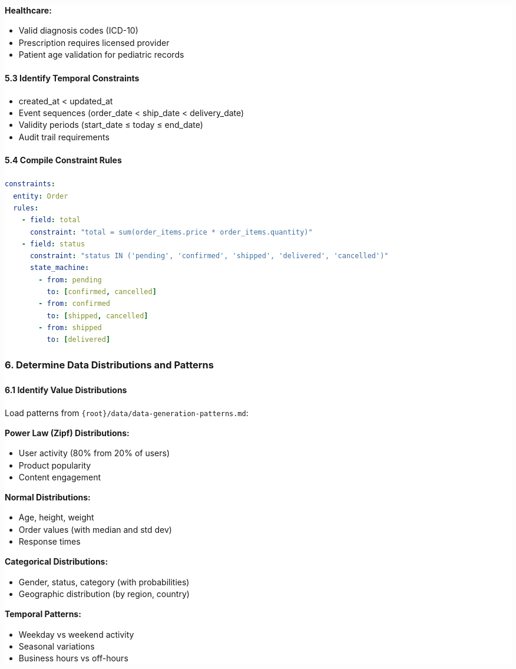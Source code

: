 **Healthcare:**
- Valid diagnosis codes (ICD-10)
- Prescription requires licensed provider
- Patient age validation for pediatric records

#### 5.3 Identify Temporal Constraints

- created_at < updated_at
- Event sequences (order_date < ship_date < delivery_date)
- Validity periods (start_date ≤ today ≤ end_date)
- Audit trail requirements

#### 5.4 Compile Constraint Rules

```yaml
constraints:
  entity: Order
  rules:
    - field: total
      constraint: "total = sum(order_items.price * order_items.quantity)"
    - field: status
      constraint: "status IN ('pending', 'confirmed', 'shipped', 'delivered', 'cancelled')"
      state_machine:
        - from: pending
          to: [confirmed, cancelled]
        - from: confirmed
          to: [shipped, cancelled]
        - from: shipped
          to: [delivered]
```

### 6. Determine Data Distributions and Patterns

#### 6.1 Identify Value Distributions

Load patterns from `{root}/data/data-generation-patterns.md`:

**Power Law (Zipf) Distributions:**
- User activity (80% from 20% of users)
- Product popularity
- Content engagement

**Normal Distributions:**
- Age, height, weight
- Order values (with median and std dev)
- Response times

**Categorical Distributions:**
- Gender, status, category (with probabilities)
- Geographic distribution (by region, country)

**Temporal Patterns:**
- Weekday vs weekend activity
- Seasonal variations
- Business hours vs off-hours
